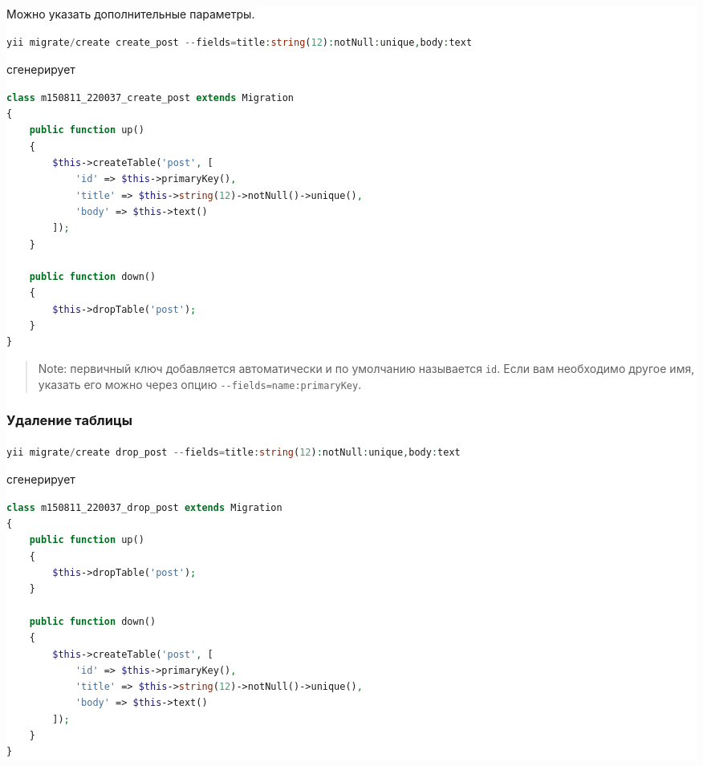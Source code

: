 Можно указать дополнительные параметры.

```php
yii migrate/create create_post --fields=title:string(12):notNull:unique,body:text
``` 

сгенерирует

```php
class m150811_220037_create_post extends Migration
{
    public function up()
    {
        $this->createTable('post', [
            'id' => $this->primaryKey(),
            'title' => $this->string(12)->notNull()->unique(),
            'body' => $this->text()
        ]);
    }

    public function down()
    {
        $this->dropTable('post');
    }
}
```

> Note: первичный ключ добавляется автоматически и по умолчанию называется `id`. Если вам необходимо другое имя,
> указать его можно через опцию `--fields=name:primaryKey`.


### Удаление таблицы

```php
yii migrate/create drop_post --fields=title:string(12):notNull:unique,body:text
``` 

сгенерирует

```php
class m150811_220037_drop_post extends Migration
{
    public function up()
    {
        $this->dropTable('post');
    }

    public function down()
    {
        $this->createTable('post', [
            'id' => $this->primaryKey(),
            'title' => $this->string(12)->notNull()->unique(),
            'body' => $this->text()
        ]);
    }
}
```
